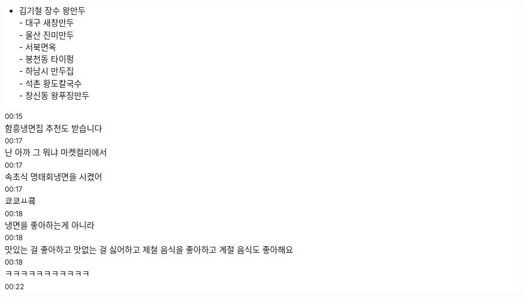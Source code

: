 - 김기철 장수 왕만두<br>- 대구 새창만두<br>- 울산 진미만두<br>- 서북면옥<br>- 봉천동 타이펑<br>- 하남시 만두집<br>- 석촌 황도칼국수<br>- 창신동 왕푸징만두
</div>
</div>
<div class="message" markdown="1">
<div class="message-date" markdown="1">
<small>00:15</small>
</div>
<div markdown="1">
함흥냉면집 추천도 받습니다
</div>
</div>
<div class="message" markdown="1">
<div class="message-date" markdown="1">
<small>00:17</small>
</div>
<div markdown="1">
난 아까 그 뭐냐 마켓컬리에서
</div>
</div>
<div class="message" markdown="1">
<div class="message-date" markdown="1">
<small>00:17</small>
</div>
<div markdown="1">
속초식 명태회냉면을 시켰어
</div>
</div>
<div class="message" markdown="1">
<div class="message-date" markdown="1">
<small>00:17</small>
</div>
<div markdown="1">
쿄쿄ㅛ쿜
</div>
</div>
<div class="message" markdown="1">
<div class="message-date" markdown="1">
<small>00:18</small>
</div>
<div markdown="1">
냉면을 좋아하는게 아니라
</div>
</div>
<div class="message" markdown="1">
<div class="message-date" markdown="1">
<small>00:18</small>
</div>
<div markdown="1">
맛있는 걸 좋아하고 맛없는 걸 싫어하고 제철 음식을 좋아하고 계절 음식도 좋아해요
</div>
</div>
<div class="message" markdown="1">
<div class="message-date" markdown="1">
<small>00:18</small>
</div>
<div markdown="1">
ㅋㅋㅋㅋㅋㅋㅋㅋㅋㅋㅋ
</div>
</div>
<div class="message" markdown="1">
<div class="message-date" markdown="1">
<small>00:22</small>
</div>